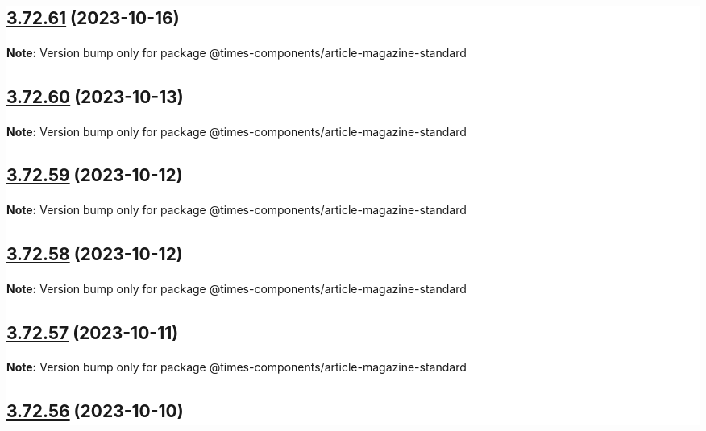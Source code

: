 ## [3.72.61](https://github.com/newsuk/times-components/compare/@times-components/article-magazine-standard@3.72.60...@times-components/article-magazine-standard@3.72.61) (2023-10-16)

**Note:** Version bump only for package @times-components/article-magazine-standard





## [3.72.60](https://github.com/newsuk/times-components/compare/@times-components/article-magazine-standard@3.72.59...@times-components/article-magazine-standard@3.72.60) (2023-10-13)

**Note:** Version bump only for package @times-components/article-magazine-standard





## [3.72.59](https://github.com/newsuk/times-components/compare/@times-components/article-magazine-standard@3.72.58...@times-components/article-magazine-standard@3.72.59) (2023-10-12)

**Note:** Version bump only for package @times-components/article-magazine-standard





## [3.72.58](https://github.com/newsuk/times-components/compare/@times-components/article-magazine-standard@3.72.57...@times-components/article-magazine-standard@3.72.58) (2023-10-12)

**Note:** Version bump only for package @times-components/article-magazine-standard





## [3.72.57](https://github.com/newsuk/times-components/compare/@times-components/article-magazine-standard@3.72.56...@times-components/article-magazine-standard@3.72.57) (2023-10-11)

**Note:** Version bump only for package @times-components/article-magazine-standard





## [3.72.56](https://github.com/newsuk/times-components/compare/@times-components/article-magazine-standard@3.72.55...@times-components/article-magazine-standard@3.72.56) (2023-10-10)
